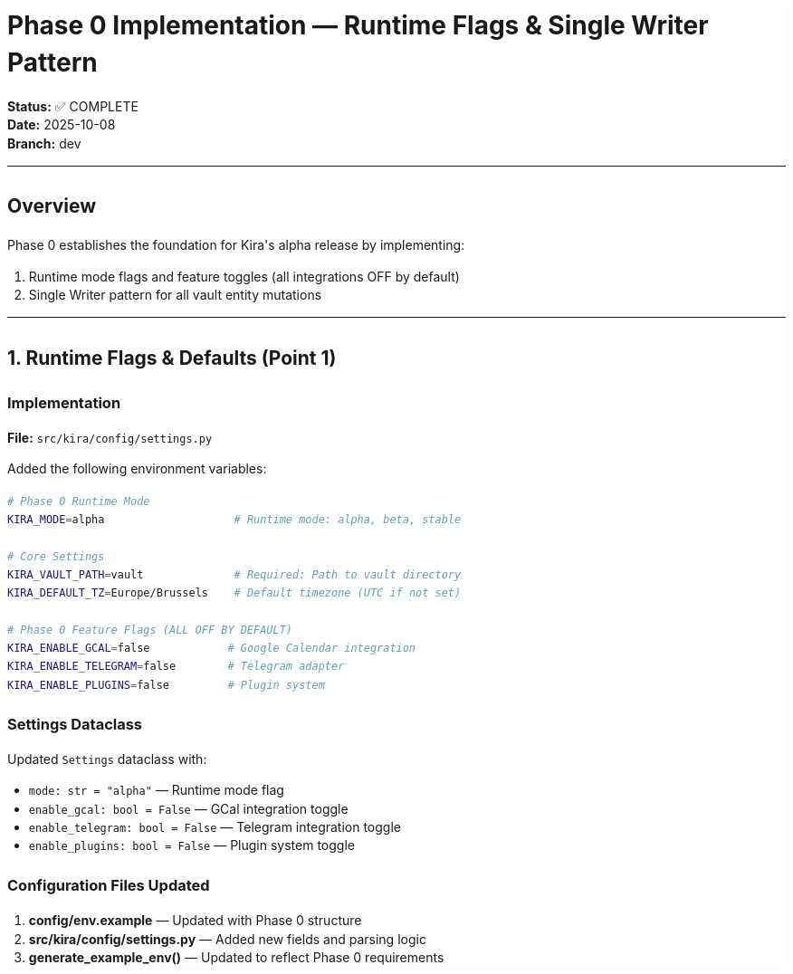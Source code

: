 # Phase 0 Implementation — Runtime Flags & Single Writer Pattern

**Status:** ✅ COMPLETE  
**Date:** 2025-10-08  
**Branch:** dev

---

## Overview

Phase 0 establishes the foundation for Kira's alpha release by implementing:
1. Runtime mode flags and feature toggles (all integrations OFF by default)
2. Single Writer pattern for all vault entity mutations

---

## 1. Runtime Flags & Defaults (Point 1)

### Implementation

**File:** `src/kira/config/settings.py`

Added the following environment variables:

```bash
# Phase 0 Runtime Mode
KIRA_MODE=alpha                    # Runtime mode: alpha, beta, stable

# Core Settings
KIRA_VAULT_PATH=vault              # Required: Path to vault directory
KIRA_DEFAULT_TZ=Europe/Brussels    # Default timezone (UTC if not set)

# Phase 0 Feature Flags (ALL OFF BY DEFAULT)
KIRA_ENABLE_GCAL=false            # Google Calendar integration
KIRA_ENABLE_TELEGRAM=false        # Telegram adapter
KIRA_ENABLE_PLUGINS=false         # Plugin system
```

### Settings Dataclass

Updated `Settings` dataclass with:
- `mode: str = "alpha"` — Runtime mode flag
- `enable_gcal: bool = False` — GCal integration toggle
- `enable_telegram: bool = False` — Telegram integration toggle
- `enable_plugins: bool = False` — Plugin system toggle

### Configuration Files Updated

1. **config/env.example** — Updated with Phase 0 structure
2. **src/kira/config/settings.py** — Added new fields and parsing logic
3. **generate_example_env()** — Updated to reflect Phase 0 requirements

